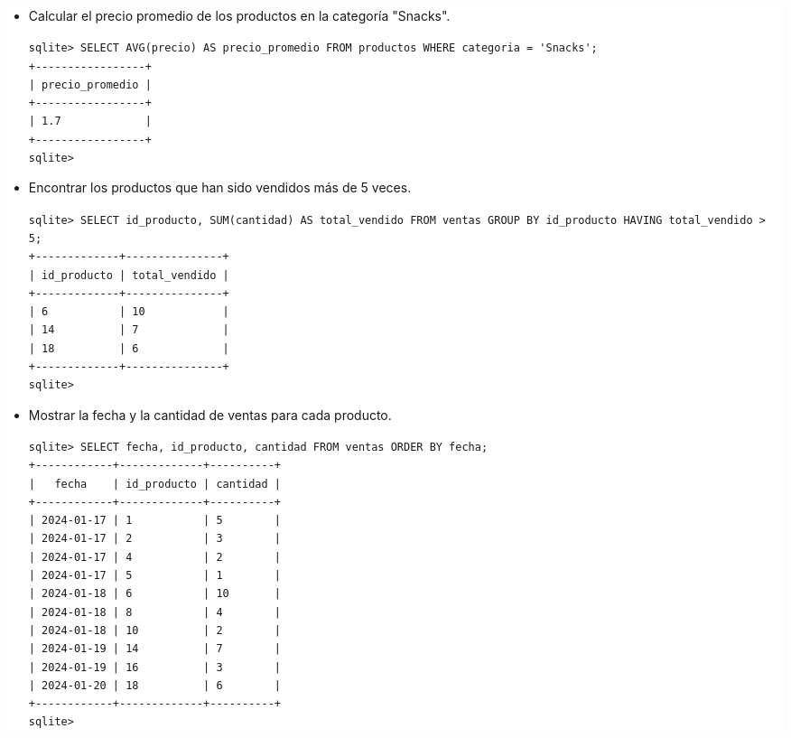 - Calcular el precio promedio de los productos en la categoría "Snacks".


    ```
    sqlite> SELECT AVG(precio) AS precio_promedio FROM productos WHERE categoria = 'Snacks';
    +-----------------+
    | precio_promedio |
    +-----------------+
    | 1.7             |
    +-----------------+
    sqlite>
    ```
    
- Encontrar los productos que han sido vendidos más de 5 veces.


    ```
    sqlite> SELECT id_producto, SUM(cantidad) AS total_vendido FROM ventas GROUP BY id_producto HAVING total_vendido > 5;
    +-------------+---------------+
    | id_producto | total_vendido |
    +-------------+---------------+
    | 6           | 10            |
    | 14          | 7             |
    | 18          | 6             |
    +-------------+---------------+
    sqlite> 

    ```
    
- Mostrar la fecha y la cantidad de ventas para cada producto.


    ```
    sqlite> SELECT fecha, id_producto, cantidad FROM ventas ORDER BY fecha;
    +------------+-------------+----------+
    |   fecha    | id_producto | cantidad |
    +------------+-------------+----------+
    | 2024-01-17 | 1           | 5        |
    | 2024-01-17 | 2           | 3        |
    | 2024-01-17 | 4           | 2        |
    | 2024-01-17 | 5           | 1        |
    | 2024-01-18 | 6           | 10       |
    | 2024-01-18 | 8           | 4        |
    | 2024-01-18 | 10          | 2        |
    | 2024-01-19 | 14          | 7        |
    | 2024-01-19 | 16          | 3        |
    | 2024-01-20 | 18          | 6        |
    +------------+-------------+----------+
    sqlite>
    ```
    